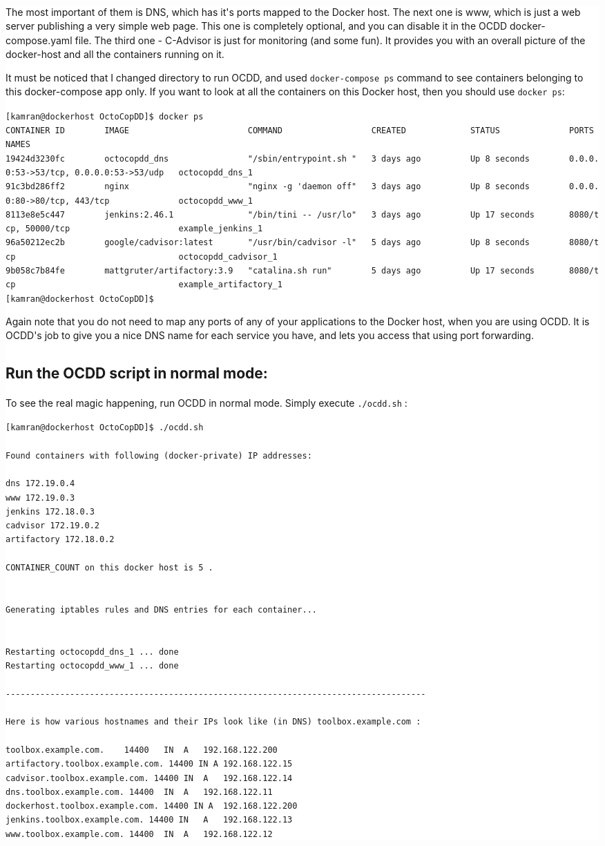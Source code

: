 The most important of them is DNS, which has it's ports mapped to the Docker host. The next one is www, which is just a web server publishing a very simple web page. This one is completely optional, and you can disable it in the OCDD docker-compose.yaml file. The third one - C-Advisor is just for monitoring (and some fun). It provides you with an overall picture of the docker-host and all the containers running on it. 

It must be noticed that I changed directory to run OCDD, and used `docker-compose ps` command to see containers belonging to this docker-compose app only. If you want to look at all the containers on this Docker host, then you should use `docker ps`:

```
[kamran@dockerhost OctoCopDD]$ docker ps
CONTAINER ID        IMAGE                        COMMAND                  CREATED             STATUS              PORTS                                    NAMES
19424d3230fc        octocopdd_dns                "/sbin/entrypoint.sh "   3 days ago          Up 8 seconds        0.0.0.0:53->53/tcp, 0.0.0.0:53->53/udp   octocopdd_dns_1
91c3bd286ff2        nginx                        "nginx -g 'daemon off"   3 days ago          Up 8 seconds        0.0.0.0:80->80/tcp, 443/tcp              octocopdd_www_1
8113e8e5c447        jenkins:2.46.1               "/bin/tini -- /usr/lo"   3 days ago          Up 17 seconds       8080/tcp, 50000/tcp                      example_jenkins_1
96a50212ec2b        google/cadvisor:latest       "/usr/bin/cadvisor -l"   5 days ago          Up 8 seconds        8080/tcp                                 octocopdd_cadvisor_1
9b058c7b84fe        mattgruter/artifactory:3.9   "catalina.sh run"        5 days ago          Up 17 seconds       8080/tcp                                 example_artifactory_1
[kamran@dockerhost OctoCopDD]$ 
```

Again note that you do not need to map any ports of any of your applications to the Docker host, when you are using OCDD. It is OCDD's job to give you a nice DNS name for each service you have, and lets you access that using port forwarding. 


## Run the OCDD script in normal mode:
To see the real magic happening, run OCDD in normal mode. Simply execute `./ocdd.sh` :

```
[kamran@dockerhost OctoCopDD]$ ./ocdd.sh 

Found containers with following (docker-private) IP addresses:

dns 172.19.0.4
www 172.19.0.3
jenkins 172.18.0.3
cadvisor 172.19.0.2
artifactory 172.18.0.2

CONTAINER_COUNT on this docker host is 5 .


Generating iptables rules and DNS entries for each container...


Restarting octocopdd_dns_1 ... done
Restarting octocopdd_www_1 ... done

-------------------------------------------------------------------------------------

Here is how various hostnames and their IPs look like (in DNS) toolbox.example.com :

toolbox.example.com.	14400	IN	A	192.168.122.200
artifactory.toolbox.example.com. 14400 IN A	192.168.122.15
cadvisor.toolbox.example.com. 14400 IN	A	192.168.122.14
dns.toolbox.example.com. 14400	IN	A	192.168.122.11
dockerhost.toolbox.example.com.	14400 IN A	192.168.122.200
jenkins.toolbox.example.com. 14400 IN	A	192.168.122.13
www.toolbox.example.com. 14400	IN	A	192.168.122.12
```